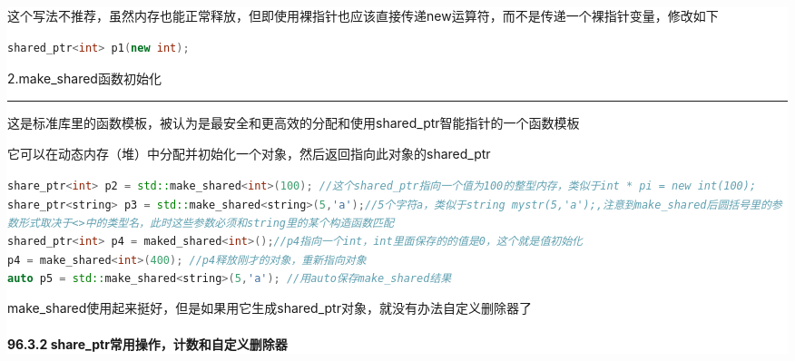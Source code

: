 这个写法不推荐，虽然内存也能正常释放，但即使用裸指针也应该直接传递new运算符，而不是传递一个裸指针变量，修改如下

```cpp
shared_ptr<int> p1(new int);
```

2.make_shared函数初始化

---

这是标准库里的函数模板，被认为是最安全和更高效的分配和使用shared_ptr智能指针的一个函数模板

它可以在动态内存（堆）中分配并初始化一个对象，然后返回指向此对象的shared_ptr

```cpp
share_ptr<int> p2 = std::make_shared<int>(100); //这个shared_ptr指向一个值为100的整型内存，类似于int * pi = new int(100);
share_ptr<string> p3 = std::make_shared<string>(5,'a');//5个字符a，类似于string mystr(5,'a');,注意到make_shared后圆括号里的参数形式取决于<>中的类型名，此时这些参数必须和string里的某个构造函数匹配
shared_ptr<int> p4 = maked_shared<int>();//p4指向一个int，int里面保存的的值是0，这个就是值初始化
p4 = make_shared<int>(400); //p4释放刚才的对象，重新指向对象
auto p5 = std::make_shared<string>(5,'a'); //用auto保存make_shared结果
```

make_shared使用起来挺好，但是如果用它生成shared_ptr对象，就没有办法自定义删除器了

#### 96.3.2  share_ptr常用操作，计数和自定义删除器

